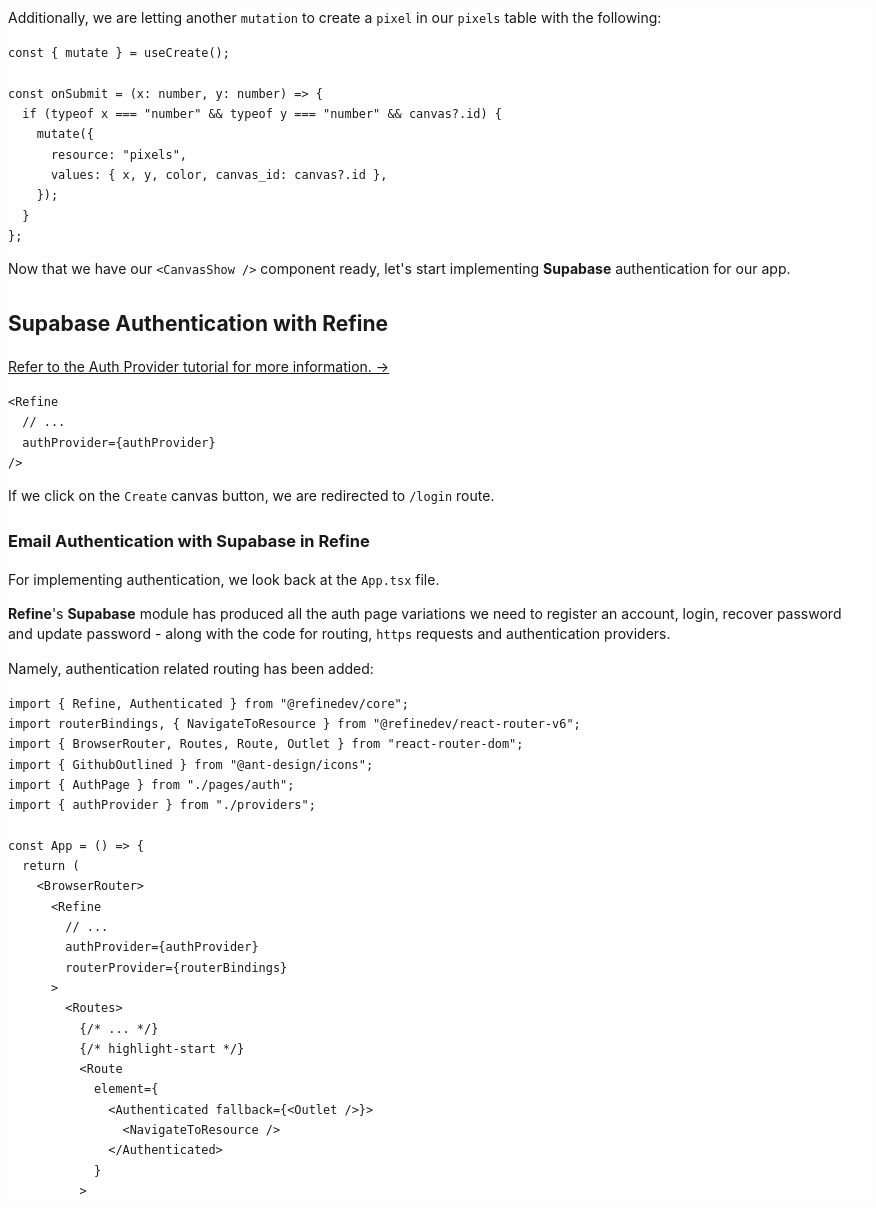 Additionally, we are letting another `mutation` to create a `pixel` in our `pixels` table with the following:

```tsx title="src/pages/canvases/show.tsx"
const { mutate } = useCreate();

const onSubmit = (x: number, y: number) => {
  if (typeof x === "number" && typeof y === "number" && canvas?.id) {
    mutate({
      resource: "pixels",
      values: { x, y, color, canvas_id: canvas?.id },
    });
  }
};
```

Now that we have our `<CanvasShow />` component ready, let's start implementing **Supabase** authentication for our app.

## Supabase Authentication with Refine

[Refer to the Auth Provider tutorial for more information. →](/docs/authentication/auth-provider)

```tsx title="src/App.tsx"
<Refine
  // ...
  authProvider={authProvider}
/>
```

If we click on the `Create` canvas button, we are redirected to `/login` route.

### Email Authentication with Supabase in Refine

For implementing authentication, we look back at the `App.tsx` file.

**Refine**'s **Supabase** module has produced all the auth page variations we need to register an account, login, recover password and update password - along with the code for routing, `https` requests and authentication providers.

Namely, authentication related routing has been added:

```tsx title="src/App.tsx"
import { Refine, Authenticated } from "@refinedev/core";
import routerBindings, { NavigateToResource } from "@refinedev/react-router-v6";
import { BrowserRouter, Routes, Route, Outlet } from "react-router-dom";
import { GithubOutlined } from "@ant-design/icons";
import { AuthPage } from "./pages/auth";
import { authProvider } from "./providers";

const App = () => {
  return (
    <BrowserRouter>
      <Refine
        // ...
        authProvider={authProvider}
        routerProvider={routerBindings}
      >
        <Routes>
          {/* ... */}
          {/* highlight-start */}
          <Route
            element={
              <Authenticated fallback={<Outlet />}>
                <NavigateToResource />
              </Authenticated>
            }
          >
```